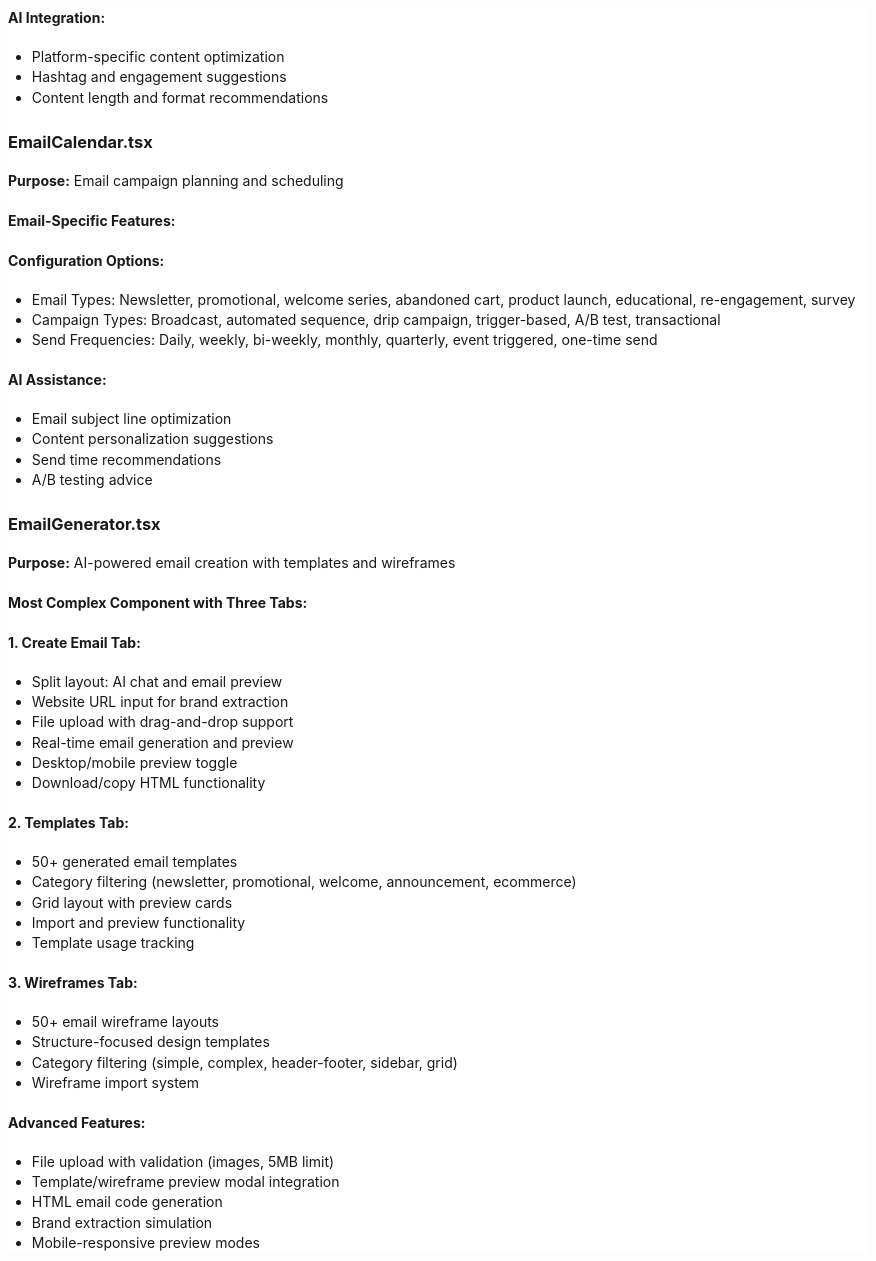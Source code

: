 #### AI Integration:
- Platform-specific content optimization
- Hashtag and engagement suggestions
- Content length and format recommendations

### EmailCalendar.tsx
**Purpose:** Email campaign planning and scheduling
#### Email-Specific Features:
#### Configuration Options:
- Email Types: Newsletter, promotional, welcome series, abandoned cart, product launch, educational, re-engagement, survey
- Campaign Types: Broadcast, automated sequence, drip campaign, trigger-based, A/B test, transactional
- Send Frequencies: Daily, weekly, bi-weekly, monthly, quarterly, event triggered, one-time send

#### AI Assistance:
- Email subject line optimization
- Content personalization suggestions
- Send time recommendations
- A/B testing advice

### EmailGenerator.tsx
**Purpose:** AI-powered email creation with templates and wireframes
#### Most Complex Component with Three Tabs:
#### 1. Create Email Tab:
   - Split layout: AI chat and email preview
   - Website URL input for brand extraction
   - File upload with drag-and-drop support
   - Real-time email generation and preview
   - Desktop/mobile preview toggle
   - Download/copy HTML functionality

#### 2. Templates Tab:
   - 50+ generated email templates
   - Category filtering (newsletter, promotional, welcome, announcement, ecommerce)
   - Grid layout with preview cards
   - Import and preview functionality
   - Template usage tracking

#### 3. Wireframes Tab:
   - 50+ email wireframe layouts
   - Structure-focused design templates
   - Category filtering (simple, complex, header-footer, sidebar, grid)
   - Wireframe import system

#### Advanced Features:
- File upload with validation (images, 5MB limit)
- Template/wireframe preview modal integration
- HTML email code generation
- Brand extraction simulation
- Mobile-responsive preview modes

